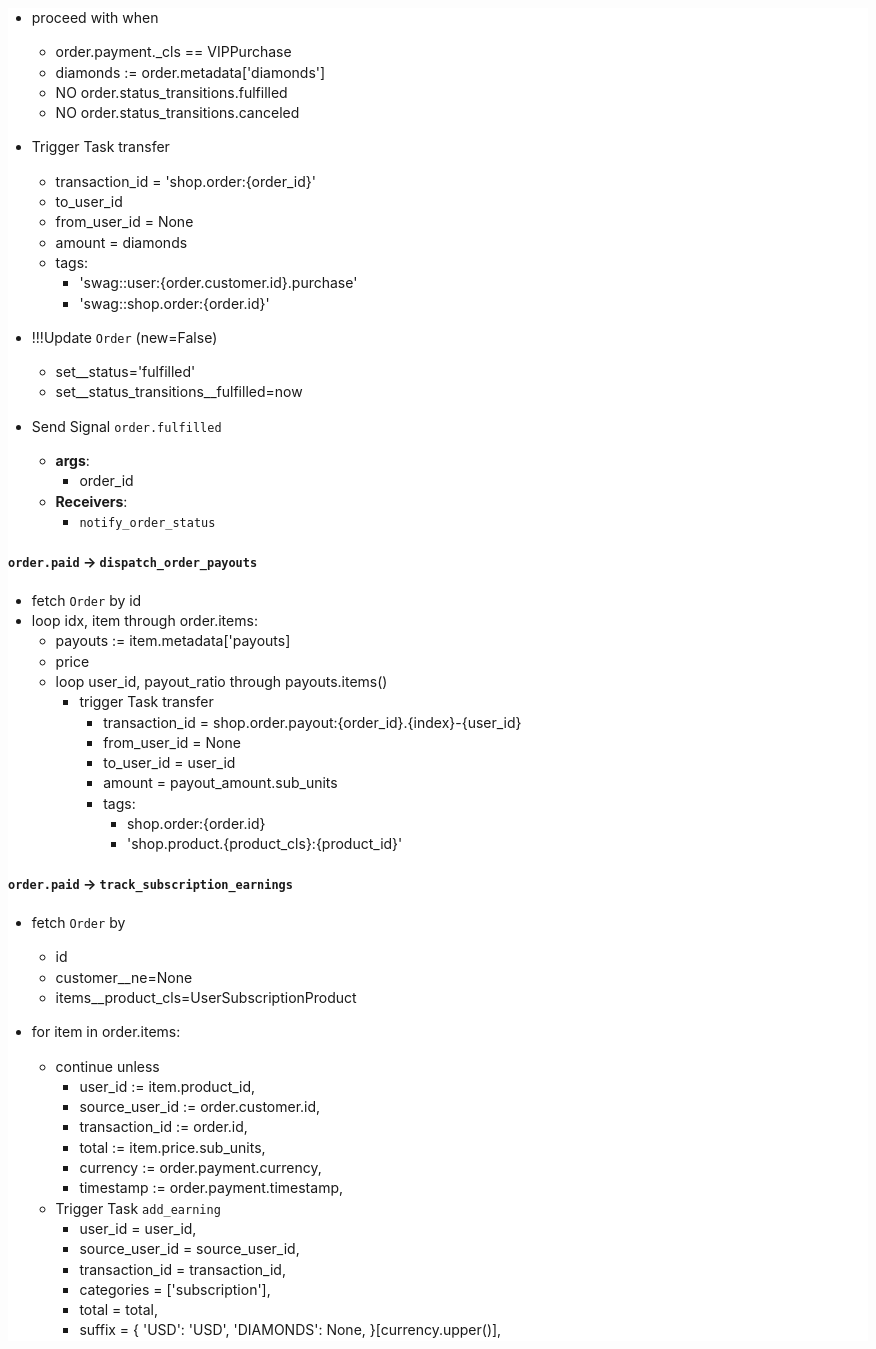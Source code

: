 - proceed with when
  - order.payment._cls == VIPPurchase
  - diamonds := order.metadata['diamonds']
  - NO order.status_transitions.fulfilled
  - NO order.status_transitions.canceled

- Trigger Task transfer
  - transaction_id = 'shop.order:{order_id}'
  - to_user_id
  - from_user_id = None
  - amount = diamonds
  - tags:
    - 'swag::user:{order.customer.id}.purchase'
    - 'swag::shop.order:{order.id}'

- !!!Update `Order` (new=False)
  - set__status='fulfilled'
  - set__status_transitions__fulfilled=now

- Send Signal `order.fulfilled`
  - **args**:
    - order_id
  - **Receivers**:
    - `notify_order_status`

#### `order.paid` -> `dispatch_order_payouts`

- fetch `Order` by id
- loop idx, item through order.items:
  - payouts := item.metadata['payouts]
  - price
  - loop user_id, payout_ratio through payouts.items()
    - trigger Task transfer
      - transaction_id = shop.order.payout:{order_id}.{index}-{user_id}
      - from_user_id = None
      - to_user_id = user_id
      - amount = payout_amount.sub_units
      - tags:
        - shop.order:{order.id}
        - 'shop.product.{product_cls}:{product_id}'

#### `order.paid` -> `track_subscription_earnings`

- fetch `Order` by
  - id
  - customer__ne=None
  - items__product_cls=UserSubscriptionProduct

- for item in order.items:
  - continue unless
    - user_id        := item.product_id,
    - source_user_id := order.customer.id,
    - transaction_id := order.id,
    - total          := item.price.sub_units,
    - currency       := order.payment.currency,
    - timestamp      := order.payment.timestamp,
  - Trigger Task `add_earning`
    - user_id        = user_id,
    - source_user_id = source_user_id,
    - transaction_id = transaction_id,
    - categories     = ['subscription'],
    - total          = total,
    - suffix         = {
        'USD': 'USD',
        'DIAMONDS': None,
    }[currency.upper()],
